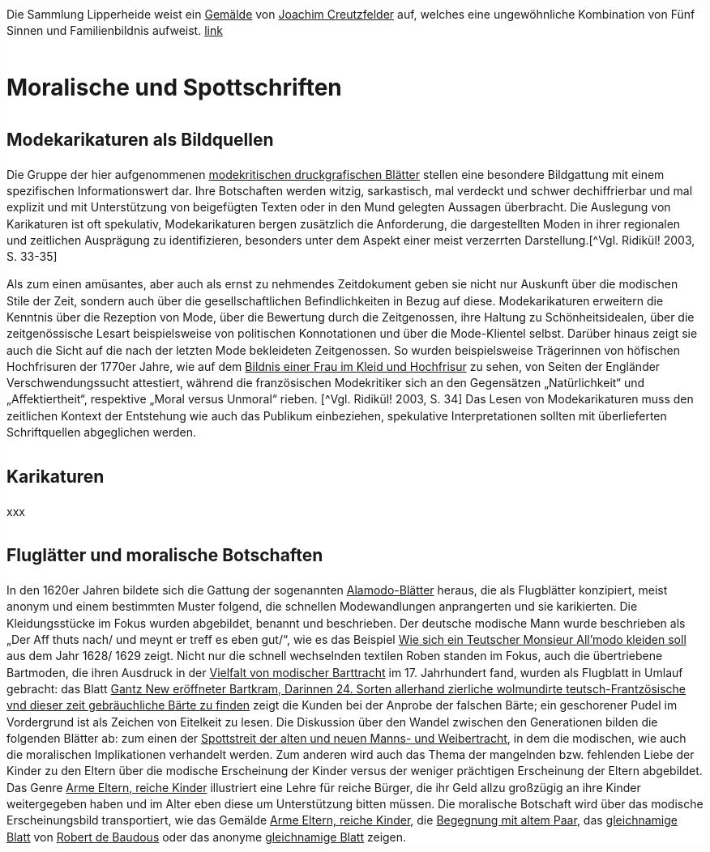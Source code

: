 Die Sammlung Lipperheide weist ein [Gemälde](item/159) von [Joachim Creutzfelder](item/9350) auf, welches eine ungewöhnliche Kombination von Fünf Sinnen und Familienbildnis aufweist. [link](https://refa-essays.vercel.app/05_family_portrait_de)

# Moralische und Spottschriften
## Modekarikaturen als Bildquellen
Die Gruppe der hier aufgenommenen [modekritischen druckgrafischen Blätter](set/42017) stellen eine besondere Bildgattung mit einem spezifischen Informationswert dar. Ihre Botschaften werden witzig, sarkastisch, mal verdeckt und schwer dechiffrierbar und mal explizit und mit Unterstützung von beigefügten Texten oder in den Mund gelegten Aussagen überbracht. Die Auslegung von Karikaturen ist oft spekulativ, Modekarikaturen bergen zusätzlich die Anforderung, die dargestellten Moden in ihrer regionalen und zeitlichen Ausprägung zu identifizieren, besonders unter dem Aspekt einer meist verzerrten Darstellung.[^Vgl. Ridikül! 2003, S. 33-35]

Als zum einen amüsantes, aber auch als ernst zu nehmendes Zeitdokument geben sie nicht nur Auskunft über die modischen Stile der Zeit, sondern auch über die gesellschaftlichen Befindlichkeiten in Bezug auf diese. Modekarikaturen erweitern die Kenntnis über die Rezeption von Mode, über die Bewertung durch die Zeitgenossen, ihre Haltung zu Schönheitsidealen, über die zeitgenössische Lesart beispielsweise von politischen Konnotationen und über die Mode-Klientel selbst. Darüber hinaus zeigt sie auch die Sicht auf die nach der letzten Mode bekleideten Zeitgenossen. So wurden beispielsweise Trägerinnen von höfischen Hochfrisuren der 1770er Jahre, wie auf dem [Bildnis einer Frau im Kleid und Hochfrisur](item/580) zu sehen, von Seiten der Engländer Verschwendungssucht attestiert, während die französischen Modekritiker sich an den Gegensätzen „Natürlichkeit“ und „Affektiertheit“, respektive „Moral versus Unmoral“ rieben. [^Vgl. Ridikül! 2003, S. 34]
Das Lesen von Modekarikaturen muss den zeitlichen Kontext der Entstehung wie auch das Publikum einbeziehen, spekulative Interpretationen sollten mit überlieferten Schriftquellen abgeglichen werden.
## Karikaturen
xxx

## Fluglätter und moralische Botschaften
In den 1620er Jahren bildete sich die Gattung der sogenannten [Alamodo-Blätter]( item-set/48313) heraus, die als Flugblätter konzipiert, meist anonym und einem bestimmten Muster folgend, die schnellen Modewandlungen anprangerten und sie karikierten. Die Kleidungsstücke im Fokus wurden abgebildet, benannt und beschrieben. Der deutsche modische Mann wurde beschrieben als „Der Aff thuts nach/ und meynt er treff es eben gut/“, wie es das Beispiel [Wie sich ein Teutscher Monsieur All’modo kleiden soll](item/18013) aus dem Jahr 1628/ 1629 zeigt. Nicht nur die schnell wechselnden textilen Roben standen im Fokus, auch die übertriebene Bartmoden, die ihren Ausdruck in der [Vielfalt von modischer Barttracht](set/56133) im 17. Jahrhundert fand, wurden als Flugblatt in Umlauf gebracht: das Blatt [Gantz New eröffneter Bartkram, Darinnen 24. Sorten allerhand zierliche wolmundirte teutsch-Frantzösische vnd dieser zeit gebräuchliche Bärte zu finden](item/56134) zeigt die Kunden bei der Anprobe der falschen Bärte; ein geschorener Pudel im Vordergrund ist als Zeichen von Eitelkeit zu lesen.
Die Diskussion über den Wandel zwischen den Generationen bilden die folgenden Blätter ab: zum einen der [Spottstreit der alten und neuen Manns- und Weibertracht](item/48349), in dem die modischen, wie auch die moralischen Implikationen verhandelt werden. Zum anderen wird auch das Thema der mangelnden bzw. fehlenden Liebe der Kinder zu den Eltern über die modische Erscheinung der Kinder versus der weniger prächtigen Erscheinung der Eltern abgebildet. Das Genre [Arme Eltern, reiche Kinder](item/10463) illustriert eine Lehre für reiche Bürger, die ihr Geld allzu großzügig an ihre Kinder weitergegeben haben und im Alter eben diese um Unterstützung bitten müssen. Die moralische Botschaft wird über das modische Erscheinungsbild transportiert, wie das Gemälde [Arme Eltern, reiche Kinder](item/348), die [Begegnung mit altem Paar](item/17930), das [gleichnamige Blatt](item/17924) von [Robert de Baudous](item/17784) oder das anonyme [gleichnamige Blatt](item/17927) zeigen.
